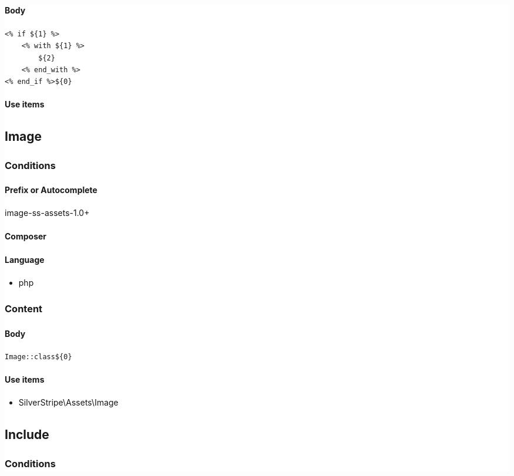 #### Body

```

```

```
<% if ${1} %>
	<% with ${1} %>
		${2}
	<% end_with %>
<% end_if %>${0}
```

#### Use items



## Image

### Conditions

#### Prefix or Autocomplete


image-ss-assets-1.0+

#### Composer



#### Language


 - php

### Content

#### Body

```

```

```
Image::class${0}
```

#### Use items


 - SilverStripe\Assets\Image

## Include

### Conditions
